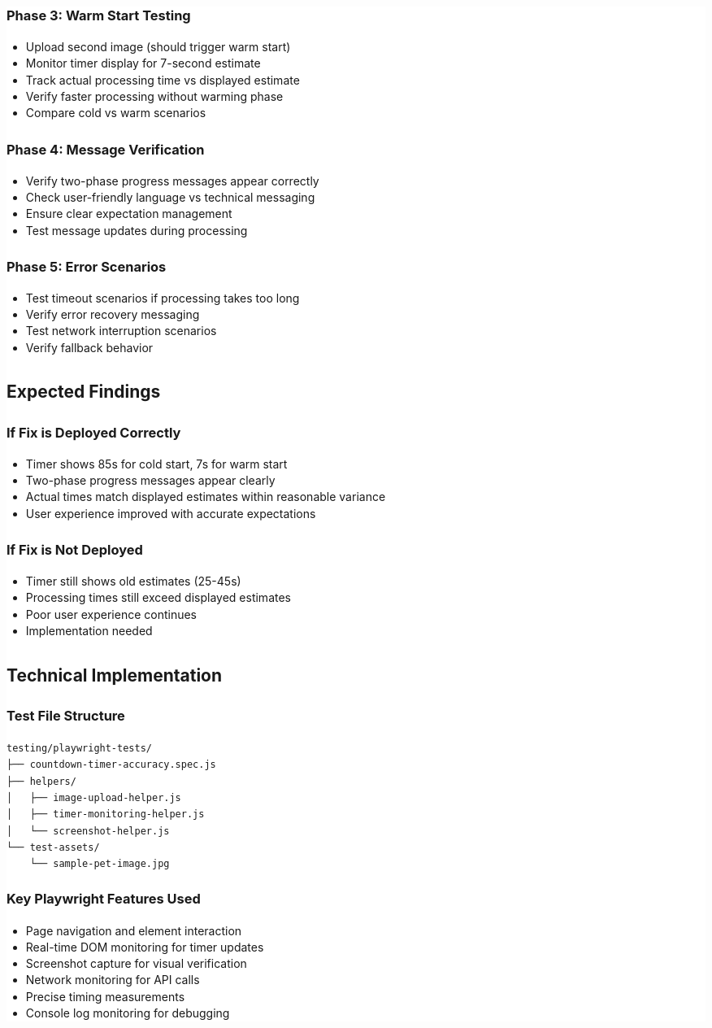 ### Phase 3: Warm Start Testing
- Upload second image (should trigger warm start)
- Monitor timer display for 7-second estimate
- Track actual processing time vs displayed estimate
- Verify faster processing without warming phase
- Compare cold vs warm scenarios

### Phase 4: Message Verification
- Verify two-phase progress messages appear correctly
- Check user-friendly language vs technical messaging
- Ensure clear expectation management
- Test message updates during processing

### Phase 5: Error Scenarios
- Test timeout scenarios if processing takes too long
- Verify error recovery messaging
- Test network interruption scenarios
- Verify fallback behavior

## Expected Findings

### If Fix is Deployed Correctly
- Timer shows 85s for cold start, 7s for warm start
- Two-phase progress messages appear clearly
- Actual times match displayed estimates within reasonable variance
- User experience improved with accurate expectations

### If Fix is Not Deployed
- Timer still shows old estimates (25-45s)
- Processing times still exceed displayed estimates
- Poor user experience continues
- Implementation needed

## Technical Implementation

### Test File Structure
```
testing/playwright-tests/
├── countdown-timer-accuracy.spec.js
├── helpers/
│   ├── image-upload-helper.js
│   ├── timer-monitoring-helper.js
│   └── screenshot-helper.js
└── test-assets/
    └── sample-pet-image.jpg
```

### Key Playwright Features Used
- Page navigation and element interaction
- Real-time DOM monitoring for timer updates
- Screenshot capture for visual verification
- Network monitoring for API calls
- Precise timing measurements
- Console log monitoring for debugging
